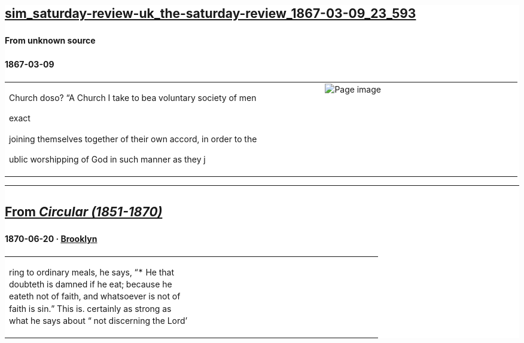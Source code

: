 
## [sim_saturday-review-uk_the-saturday-review_1867-03-09_23_593](https://archive.org/details/sim_saturday-review-uk_the-saturday-review_1867-03-09_23_593/page/n20/mode/1up?view=theater)

#### From unknown source

#### 1867-03-09

<table style="width: 100%;"><tr><td style="width: 50%">

  
Church doso? “A Church I take to bea voluntary society of men  
  
exact  
  
joining themselves together of their own accord, in order to the  
  
ublic worshipping of God in such manner as they j
</td><td style="width: 50%; max-height: 75%; margin: auto; display: block;">
<img alt="Page image" src="https://iiif.archive.org/image/iiif/2/sim_saturday-review-uk_the-saturday-review_1867-03-09_23_593%2Fsim_saturday-review-uk_the-saturday-review_1867-03-09_23_593_jp2.zip%2Fsim_saturday-review-uk_the-saturday-review_1867-03-09_23_593_jp2%2Fsim_saturday-review-uk_the-saturday-review_1867-03-09_23_593_0020.jp2/pct:47.91933418693982,29.221044045676997,36.81177976952625,18.699021207177815/600,/0/default.jpg"/>
</td>
</tr></table>

---

## [From _Circular (1851-1870)_](https://archive.org/details/sim_oneida-circular_1870-06-20_7_14/page/n1/mode/1up?view=theater)

#### 1870-06-20 &middot; [Brooklyn](http://dbpedia.org/resource/Brooklyn)

<table style="width: 100%;"><tr><td style="width: 50%">

  
ring to ordinary meals, he says, “* He that  
doubteth is damned if he eat; because he  
eateth not of faith, and whatsoever is not of  
faith is sin.” This is. certainly as strong as  
what he says about “ not discerning the Lord’
